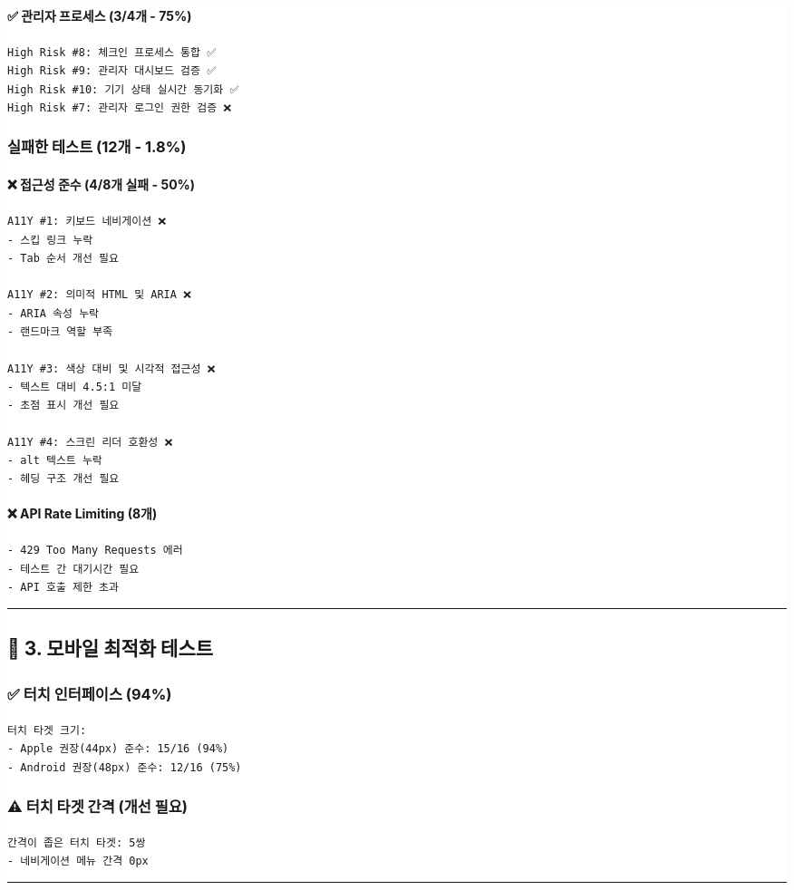 #### ✅ 관리자 프로세스 (3/4개 - 75%)
```
High Risk #8: 체크인 프로세스 통합 ✅
High Risk #9: 관리자 대시보드 검증 ✅
High Risk #10: 기기 상태 실시간 동기화 ✅
High Risk #7: 관리자 로그인 권한 검증 ❌
```

### 실패한 테스트 (12개 - 1.8%)

#### ❌ 접근성 준수 (4/8개 실패 - 50%)
```
A11Y #1: 키보드 네비게이션 ❌
- 스킵 링크 누락
- Tab 순서 개선 필요

A11Y #2: 의미적 HTML 및 ARIA ❌
- ARIA 속성 누락
- 랜드마크 역할 부족

A11Y #3: 색상 대비 및 시각적 접근성 ❌
- 텍스트 대비 4.5:1 미달
- 초점 표시 개선 필요

A11Y #4: 스크린 리더 호환성 ❌
- alt 텍스트 누락
- 헤딩 구조 개선 필요
```

#### ❌ API Rate Limiting (8개)
```
- 429 Too Many Requests 에러
- 테스트 간 대기시간 필요
- API 호출 제한 초과
```

---

## 📱 3. 모바일 최적화 테스트

### ✅ 터치 인터페이스 (94%)
```
터치 타겟 크기:
- Apple 권장(44px) 준수: 15/16 (94%)
- Android 권장(48px) 준수: 12/16 (75%)
```

### ⚠️ 터치 타겟 간격 (개선 필요)
```
간격이 좁은 터치 타겟: 5쌍
- 네비게이션 메뉴 간격 0px
```

---